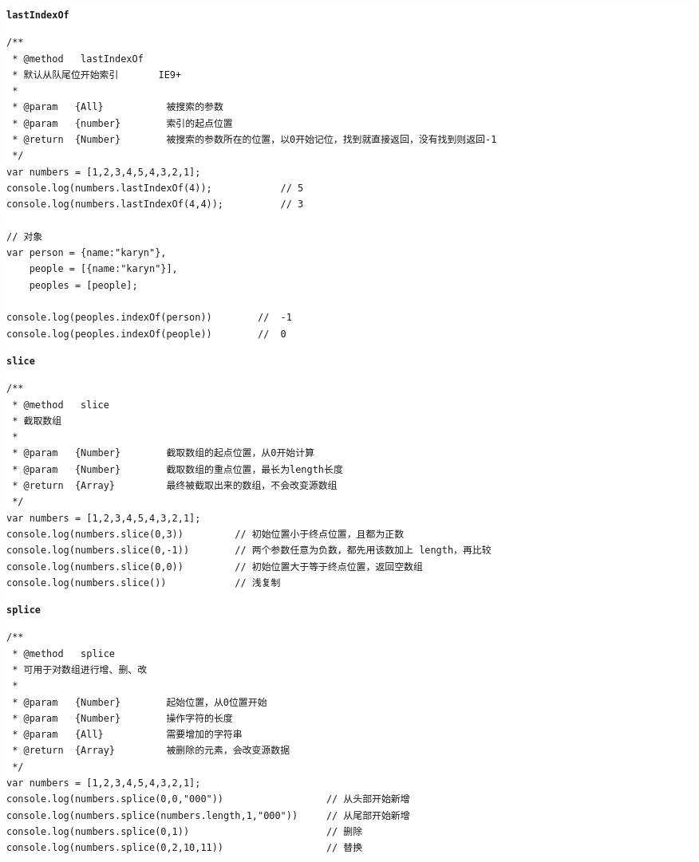 <b>`lastIndexOf`</b>

    /**
     * @method   lastIndexOf
     * 默认从队尾位开始索引       IE9+
     *
     * @param   {All}           被搜索的参数
     * @param   {number}        索引的起点位置
     * @return  {Number}        被搜索的参数所在的位置，以0开始记位，找到就直接返回，没有找到则返回-1
     */
    var numbers = [1,2,3,4,5,4,3,2,1];
    console.log(numbers.lastIndexOf(4));            // 5
    console.log(numbers.lastIndexOf(4,4));          // 3

    // 对象
    var person = {name:"karyn"},
        people = [{name:"karyn"}],
        peoples = [people];

    console.log(peoples.indexOf(person))        //  -1
    console.log(peoples.indexOf(people))        //  0

<b>`slice`</b>

    /**
     * @method   slice
     * 截取数组
     *
     * @param   {Number}        截取数组的起点位置，从0开始计算
     * @param   {Number}        截取数组的重点位置，最长为length长度
     * @return  {Array}         最终被截取出来的数组，不会改变源数组
     */
    var numbers = [1,2,3,4,5,4,3,2,1];
    console.log(numbers.slice(0,3))         // 初始位置小于终点位置，且都为正数
    console.log(numbers.slice(0,-1))        // 两个参数任意为负数，都先用该数加上 length，再比较
    console.log(numbers.slice(0,0))         // 初始位置大于等于终点位置，返回空数组
    console.log(numbers.slice())            // 浅复制

<b>`splice`</b>

    /**
     * @method   splice
     * 可用于对数组进行增、删、改
     *
     * @param   {Number}        起始位置，从0位置开始
     * @param   {Number}        操作字符的长度
     * @param   {All}           需要增加的字符串
     * @return  {Array}         被删除的元素，会改变源数据
     */
    var numbers = [1,2,3,4,5,4,3,2,1];
    console.log(numbers.splice(0,0,"000"))                  // 从头部开始新增
    console.log(numbers.splice(numbers.length,1,"000"))     // 从尾部开始新增
    console.log(numbers.splice(0,1))                        // 删除
    console.log(numbers.splice(0,2,10,11))                  // 替换
